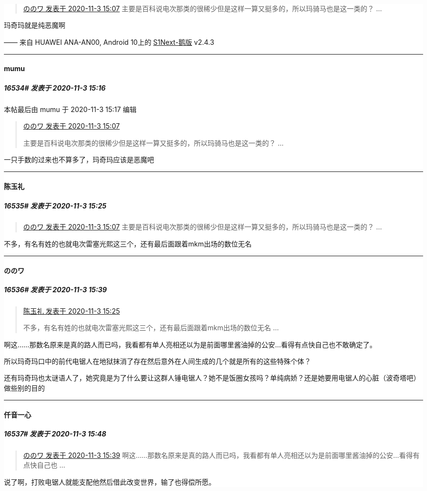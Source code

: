 <blockquote><a href="httphttps://bbs.saraba1st.com/2b/forum.php?mod=redirect&amp;goto=findpost&amp;pid=49270194&amp;ptid=1794543" target="_blank">ののワ 发表于 2020-11-3 15:07</a>
主要是百科说电次那类的很稀少但是这样一算又挺多的，所以玛骑马也是这一类的？ ...</blockquote>
玛奇玛就是纯恶魔啊

—— 来自 HUAWEI ANA-AN00, Android 10上的 [S1Next-鹅版](https://github.com/ykrank/S1-Next/releases) v2.4.3


-----

####  mumu  
##### 16534#       发表于 2020-11-3 15:16


 本帖最后由 mumu 于 2020-11-3 15:17 编辑 
<blockquote><a href="httphttps://bbs.saraba1st.com/2b/forum.php?mod=redirect&amp;goto=findpost&amp;pid=49270194&amp;ptid=1794543" target="_blank">ののワ 发表于 2020-11-3 15:07</a>

主要是百科说电次那类的很稀少但是这样一算又挺多的，所以玛骑马也是这一类的？ ...</blockquote>
一只手数的过来也不算多了，玛奇玛应该是恶魔吧


-----

####  陈玉礼  
##### 16535#       发表于 2020-11-3 15:25


<blockquote><a href="httphttps://bbs.saraba1st.com/2b/forum.php?mod=redirect&amp;goto=findpost&amp;pid=49270194&amp;ptid=1794543" target="_blank">ののワ 发表于 2020-11-3 15:07</a>
主要是百科说电次那类的很稀少但是这样一算又挺多的，所以玛骑马也是这一类的？ ...</blockquote>
不多，有名有姓的也就电次雷塞光熙这三个，还有最后面跟着mkm出场的数位无名


-----

####  ののワ  
##### 16536#       发表于 2020-11-3 15:39


<blockquote><a href="httphttps://bbs.saraba1st.com/2b/forum.php?mod=redirect&amp;goto=findpost&amp;pid=49270395&amp;ptid=1794543" target="_blank">陈玉礼 发表于 2020-11-3 15:25</a>

不多，有名有姓的也就电次雷塞光熙这三个，还有最后面跟着mkm出场的数位无名 ...</blockquote>
啊这……那数名原来是真的路人而已吗，我看都有单人亮相还以为是前面哪里酱油掉的公安…看得有点快自己也不敢确定了。

所以玛奇玛口中的前代电锯人在地狱抹消了存在然后意外在人间生成的几个就是所有的这些特殊个体？


还有玛奇玛也太谜语人了，她究竟是为了什么要让这群人锤电锯人？她不是饭圈女孩吗？单纯病娇？还是她要用电锯人的心脏（波奇塔吧）做些别的目的


-----

####  仟音一心  
##### 16537#       发表于 2020-11-3 15:48


<blockquote><a href="httphttps://bbs.saraba1st.com/2b/forum.php?mod=redirect&amp;goto=findpost&amp;pid=49270531&amp;ptid=1794543" target="_blank">ののワ 发表于 2020-11-3 15:39</a>
啊这……那数名原来是真的路人而已吗，我看都有单人亮相还以为是前面哪里酱油掉的公安…看得有点快自己也 ...</blockquote>
说了啊，打败电锯人就能支配他然后借此改变世界，输了也得偿所愿。
